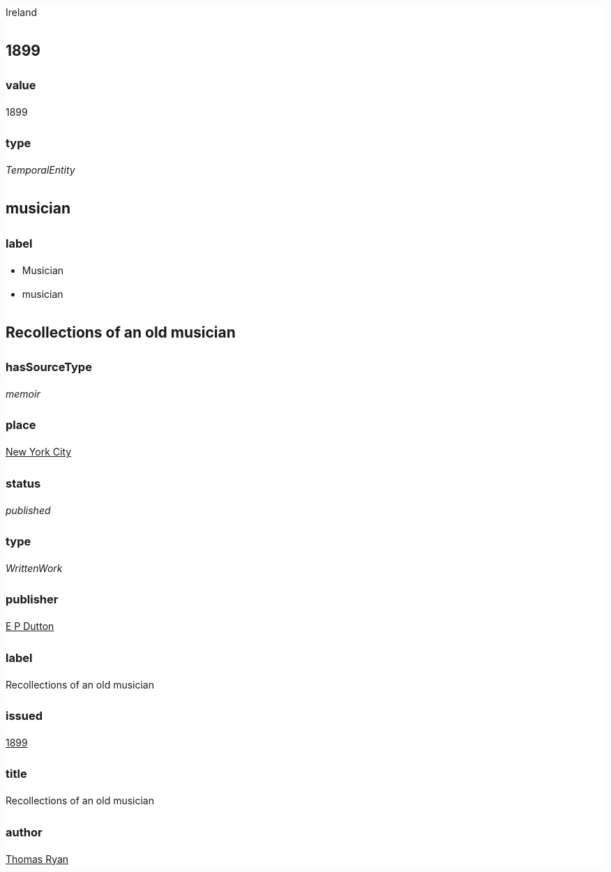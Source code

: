 
Ireland

## 1899

### value


1899

### type


*TemporalEntity*

## musician

### label

 - Musician

 - musician

## Recollections of an old musician

### hasSourceType


*memoir*

### place


[New York City](#New-York-City)

### status


*published*

### type


*WrittenWork*

### publisher


[E P Dutton](#E-P-Dutton)

### label


Recollections of an old musician

### issued


[1899](#1899)

### title


Recollections of an old musician

### author


[Thomas Ryan](#Thomas-Ryan)